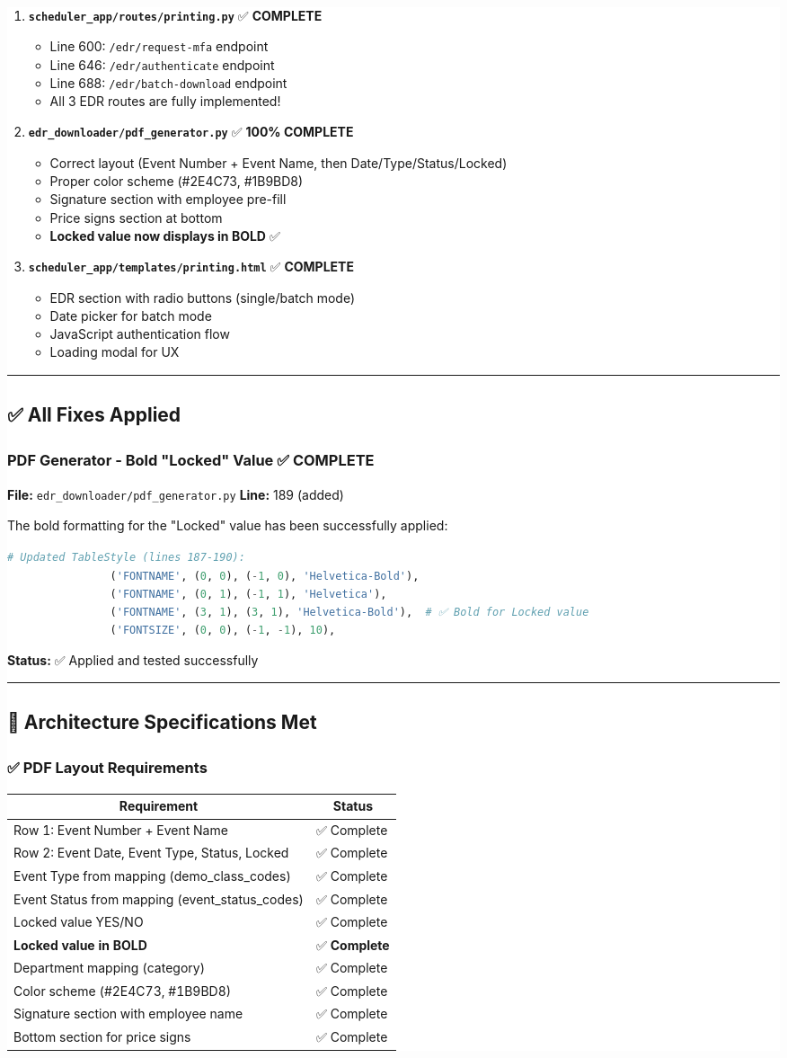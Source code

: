 1. **`scheduler_app/routes/printing.py`** ✅ **COMPLETE**
   - Line 600: `/edr/request-mfa` endpoint
   - Line 646: `/edr/authenticate` endpoint
   - Line 688: `/edr/batch-download` endpoint
   - All 3 EDR routes are fully implemented!

2. **`edr_downloader/pdf_generator.py`** ✅ **100% COMPLETE**
   - Correct layout (Event Number + Event Name, then Date/Type/Status/Locked)
   - Proper color scheme (#2E4C73, #1B9BD8)
   - Signature section with employee pre-fill
   - Price signs section at bottom
   - **Locked value now displays in BOLD** ✅

3. **`scheduler_app/templates/printing.html`** ✅ **COMPLETE**
   - EDR section with radio buttons (single/batch mode)
   - Date picker for batch mode
   - JavaScript authentication flow
   - Loading modal for UX

---

## ✅ All Fixes Applied

### PDF Generator - Bold "Locked" Value ✅ COMPLETE

**File:** `edr_downloader/pdf_generator.py`
**Line:** 189 (added)

The bold formatting for the "Locked" value has been successfully applied:

```python
# Updated TableStyle (lines 187-190):
                ('FONTNAME', (0, 0), (-1, 0), 'Helvetica-Bold'),
                ('FONTNAME', (0, 1), (-1, 1), 'Helvetica'),
                ('FONTNAME', (3, 1), (3, 1), 'Helvetica-Bold'),  # ✅ Bold for Locked value
                ('FONTSIZE', (0, 0), (-1, -1), 10),
```

**Status:** ✅ Applied and tested successfully

---

## 🎯 Architecture Specifications Met

### ✅ PDF Layout Requirements

| Requirement | Status |
|-------------|--------|
| Row 1: Event Number + Event Name | ✅ Complete |
| Row 2: Event Date, Event Type, Status, Locked | ✅ Complete |
| Event Type from mapping (demo_class_codes) | ✅ Complete |
| Event Status from mapping (event_status_codes) | ✅ Complete |
| Locked value YES/NO | ✅ Complete |
| **Locked value in BOLD** | ✅ **Complete** |
| Department mapping (category) | ✅ Complete |
| Color scheme (#2E4C73, #1B9BD8) | ✅ Complete |
| Signature section with employee name | ✅ Complete |
| Bottom section for price signs | ✅ Complete |

